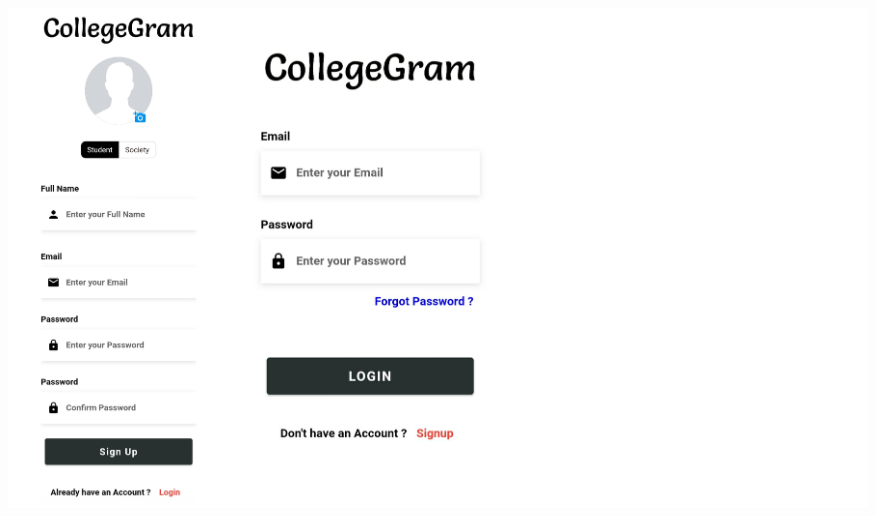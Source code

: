 <p>&nbsp;&nbsp;<img src="assets/Project Snapshot/img1.jpg" height="495em"/ hspace="8" >&nbsp;&nbsp;<img src="assets/Project Snapshot/img2.jpg" height="495em" hspace="8"  />